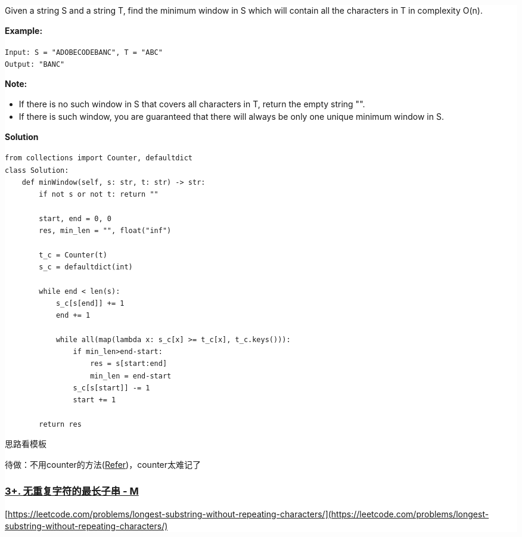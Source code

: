 Given a string S and a string T, find the minimum window in S which will contain all the characters in T in complexity O\(n\).

**Example:**

```text
Input: S = "ADOBECODEBANC", T = "ABC"
Output: "BANC"
```

**Note:**

* If there is no such window in S that covers all characters in T, return the empty string "".
* If there is such window, you are guaranteed that there will always be only one unique minimum window in S.

**Solution**

```text
from collections import Counter, defaultdict
class Solution:
    def minWindow(self, s: str, t: str) -> str:
        if not s or not t: return ""
        
        start, end = 0, 0
        res, min_len = "", float("inf")
        
        t_c = Counter(t)
        s_c = defaultdict(int)
        
        while end < len(s):
            s_c[s[end]] += 1
            end += 1
            
            while all(map(lambda x: s_c[x] >= t_c[x], t_c.keys())):
                if min_len>end-start:
                    res = s[start:end]
                    min_len = end-start
                s_c[s[start]] -= 1
                start += 1
                
        return res
```

思路看模板

待做：不用counter的方法\([Refer](https://leetcode-cn.com/problems/minimum-window-substring/solution/hua-dong-chuang-kou-by-powcai-2/)\)，counter太难记了

### [**3+. 无重复字符的最长子串 - M**](https://leetcode-cn.com/problems/longest-substring-without-repeating-characters/) <a id="3+.-%E6%97%A0%E9%87%8D%E5%A4%8D%E5%AD%97%E7%AC%A6%E7%9A%84%E6%9C%80%E9%95%BF%E5%AD%90%E4%B8%B2---M"></a>

[https://leetcode.com/problems/longest-substring-without-repeating-characters/](https://leetcode.com/problems/longest-substring-without-repeating-characters/)
